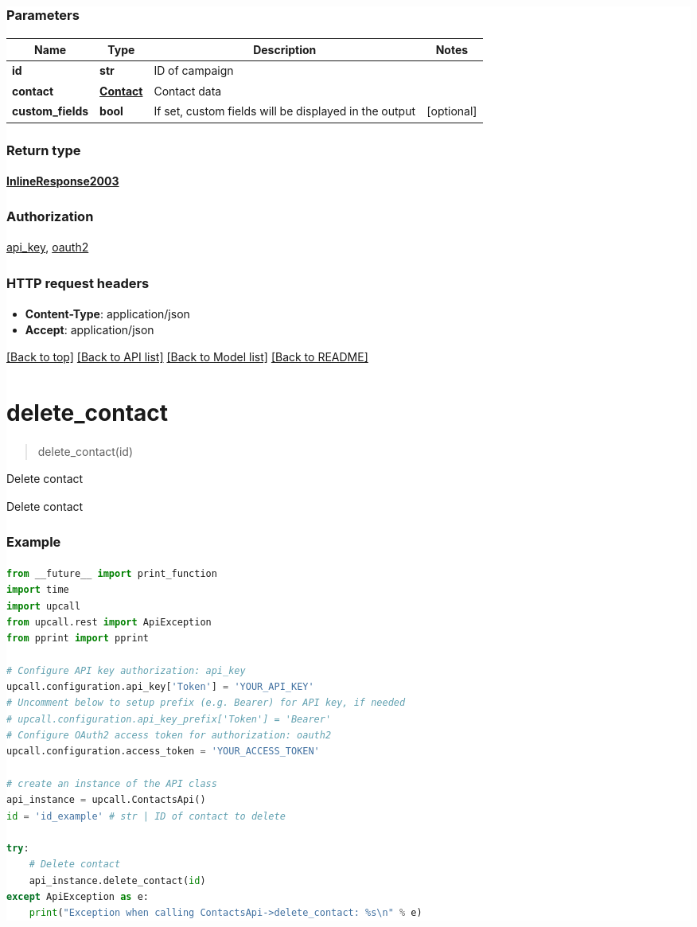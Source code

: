 ### Parameters

Name | Type | Description  | Notes
------------- | ------------- | ------------- | -------------
 **id** | **str**| ID of campaign | 
 **contact** | [**Contact**](Contact.md)| Contact data | 
 **custom_fields** | **bool**| If set, custom fields will be displayed in the output | [optional] 

### Return type

[**InlineResponse2003**](InlineResponse2003.md)

### Authorization

[api_key](../README.md#api_key), [oauth2](../README.md#oauth2)

### HTTP request headers

 - **Content-Type**: application/json
 - **Accept**: application/json

[[Back to top]](#) [[Back to API list]](../README.md#documentation-for-api-endpoints) [[Back to Model list]](../README.md#documentation-for-models) [[Back to README]](../README.md)

# **delete_contact**
> delete_contact(id)

Delete contact

Delete contact

### Example 
```python
from __future__ import print_function
import time
import upcall
from upcall.rest import ApiException
from pprint import pprint

# Configure API key authorization: api_key
upcall.configuration.api_key['Token'] = 'YOUR_API_KEY'
# Uncomment below to setup prefix (e.g. Bearer) for API key, if needed
# upcall.configuration.api_key_prefix['Token'] = 'Bearer'
# Configure OAuth2 access token for authorization: oauth2
upcall.configuration.access_token = 'YOUR_ACCESS_TOKEN'

# create an instance of the API class
api_instance = upcall.ContactsApi()
id = 'id_example' # str | ID of contact to delete

try: 
    # Delete contact
    api_instance.delete_contact(id)
except ApiException as e:
    print("Exception when calling ContactsApi->delete_contact: %s\n" % e)
```
